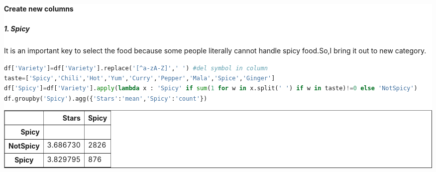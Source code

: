 



#### Create new columns

<h5> 1. Spicy </h5>
It is an important key to select the food because some people literally cannot handle spicy food.So,I bring it out to new category.

```python
df['Variety']=df['Variety'].replace('[^a-zA-Z]',' ') #del symbol in column
taste=['Spicy','Chili','Hot','Yum','Curry','Pepper','Mala','Spice','Ginger']
df['Spicy']=df['Variety'].apply(lambda x : 'Spicy' if sum(1 for w in x.split(' ') if w in taste)!=0 else 'NotSpicy')
df.groupby('Spicy').agg({'Stars':'mean','Spicy':'count'})
```


<div>
<style scoped>
    .dataframe tbody tr th:only-of-type {
        vertical-align: middle;
    }

    .dataframe tbody tr th {
        vertical-align: top;
    }

    .dataframe thead th {
        text-align: right;
    }
</style>
<table border="1" class="dataframe">
  <thead>
    <tr style="text-align: right;">
      <th></th>
      <th>Stars</th>
      <th>Spicy</th>
    </tr>
    <tr>
      <th>Spicy</th>
      <th></th>
      <th></th>
    </tr>
  </thead>
  <tbody>
    <tr>
      <th>NotSpicy</th>
      <td>3.686730</td>
      <td>2826</td>
    </tr>
    <tr>
      <th>Spicy</th>
      <td>3.829795</td>
      <td>876</td>
    </tr>
  </tbody>
</table>
</div>
